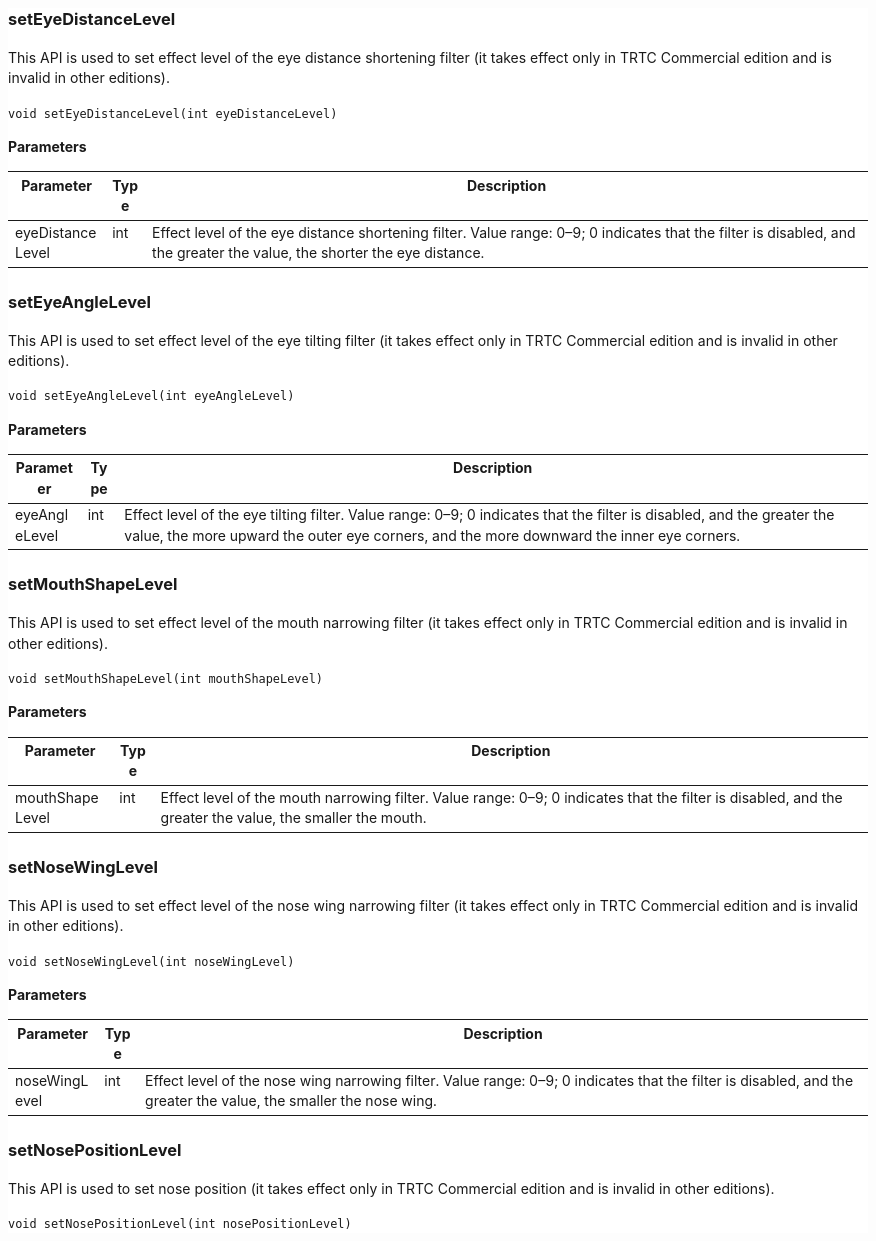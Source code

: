 ### setEyeDistanceLevel
This API is used to set effect level of the eye distance shortening filter (it takes effect only in TRTC Commercial edition and is invalid in other editions).
```
void setEyeDistanceLevel(int eyeDistanceLevel) 
```
__Parameters__

| Parameter | Type | Description |
|-----|-----|-----|
| eyeDistanceLevel | int | Effect level of the eye distance shortening filter. Value range: 0–9; 0 indicates that the filter is disabled, and the greater the value, the shorter the eye distance. |

### setEyeAngleLevel
This API is used to set effect level of the eye tilting filter (it takes effect only in TRTC Commercial edition and is invalid in other editions).
```
void setEyeAngleLevel(int eyeAngleLevel)
```
__Parameters__

| Parameter | Type | Description |
|-----|-----|-----|
| eyeAngleLevel | int | Effect level of the eye tilting filter. Value range: 0–9; 0 indicates that the filter is disabled, and the greater the value, the more upward the outer eye corners, and the more downward the inner eye corners. |

### setMouthShapeLevel
This API is used to set effect level of the mouth narrowing filter (it takes effect only in TRTC Commercial edition and is invalid in other editions).

```
void setMouthShapeLevel(int mouthShapeLevel)
```

__Parameters__

| Parameter | Type | Description |
|-----|-----|-----|
| mouthShapeLevel | int | Effect level of the mouth narrowing filter. Value range: 0–9; 0 indicates that the filter is disabled, and the greater the value, the smaller the mouth. |

### setNoseWingLevel
This API is used to set effect level of the nose wing narrowing filter (it takes effect only in TRTC Commercial edition and is invalid in other editions).
```
void setNoseWingLevel(int noseWingLevel)
```

__Parameters__

| Parameter | Type | Description |
|-----|-----|-----|
| noseWingLevel | int | Effect level of the nose wing narrowing filter. Value range: 0–9; 0 indicates that the filter is disabled, and the greater the value, the smaller the nose wing. |

### setNosePositionLevel
This API is used to set nose position (it takes effect only in TRTC Commercial edition and is invalid in other editions).
```
void setNosePositionLevel(int nosePositionLevel)
```
